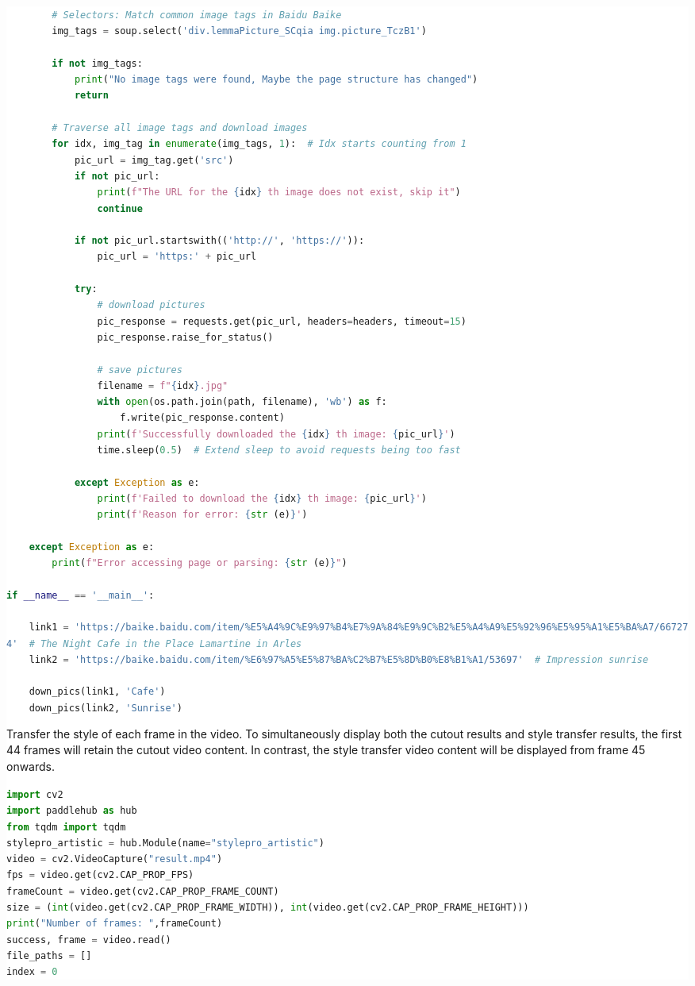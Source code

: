 ```python
        # Selectors: Match common image tags in Baidu Baike
        img_tags = soup.select('div.lemmaPicture_SCqia img.picture_TczB1')
        
        if not img_tags:
            print("No image tags were found, Maybe the page structure has changed")
            return
        
        # Traverse all image tags and download images
        for idx, img_tag in enumerate(img_tags, 1):  # Idx starts counting from 1
            pic_url = img_tag.get('src')
            if not pic_url:
                print(f"The URL for the {idx} th image does not exist, skip it")
                continue
            
            if not pic_url.startswith(('http://', 'https://')):
                pic_url = 'https:' + pic_url
            
            try:
                # download pictures
                pic_response = requests.get(pic_url, headers=headers, timeout=15)
                pic_response.raise_for_status()
                
                # save pictures
                filename = f"{idx}.jpg"
                with open(os.path.join(path, filename), 'wb') as f:
                    f.write(pic_response.content)
                print(f'Successfully downloaded the {idx} th image: {pic_url}')
                time.sleep(0.5)  # Extend sleep to avoid requests being too fast
                
            except Exception as e:
                print(f'Failed to download the {idx} th image: {pic_url}')
                print(f'Reason for error: {str (e)}')
        
    except Exception as e:
        print(f"Error accessing page or parsing: {str (e)}")

if __name__ == '__main__':

    link1 = 'https://baike.baidu.com/item/%E5%A4%9C%E9%97%B4%E7%9A%84%E9%9C%B2%E5%A4%A9%E5%92%96%E5%95%A1%E5%BA%A7/667274'  # The Night Cafe in the Place Lamartine in Arles
    link2 = 'https://baike.baidu.com/item/%E6%97%A5%E5%87%BA%C2%B7%E5%8D%B0%E8%B1%A1/53697'  # Impression sunrise
    
    down_pics(link1, 'Cafe')
    down_pics(link2, 'Sunrise')

```
Transfer the style of each frame in the video. To simultaneously display both the cutout results and style transfer results, the first 44 frames will retain the cutout video content. In contrast, the style transfer video content will be displayed from frame 45 onwards.
```python
import cv2
import paddlehub as hub
from tqdm import tqdm
stylepro_artistic = hub.Module(name="stylepro_artistic")
video = cv2.VideoCapture("result.mp4")
fps = video.get(cv2.CAP_PROP_FPS)
frameCount = video.get(cv2.CAP_PROP_FRAME_COUNT)
size = (int(video.get(cv2.CAP_PROP_FRAME_WIDTH)), int(video.get(cv2.CAP_PROP_FRAME_HEIGHT)))
print("Number of frames: ",frameCount)
success, frame = video.read() 
file_paths = []
index = 0
```